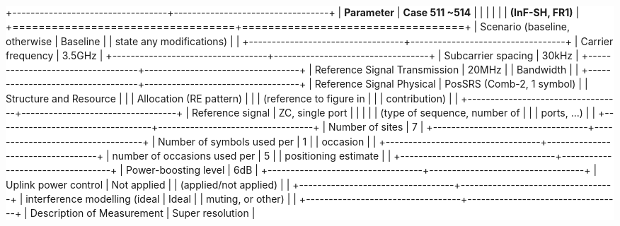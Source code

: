 +----------------------------------+----------------------------------+
| **Parameter**                    | **Case 511 \~514**               |
|                                  |                                  |
|                                  | **(InF-SH, FR1)**                |
+==================================+==================================+
| Scenario (baseline, otherwise    | Baseline                         |
| state any modifications)         |                                  |
+----------------------------------+----------------------------------+
| Carrier frequency                | 3.5GHz                           |
+----------------------------------+----------------------------------+
| Subcarrier spacing               | 30kHz                            |
+----------------------------------+----------------------------------+
| Reference Signal Transmission    | 20MHz                            |
| Bandwidth                        |                                  |
+----------------------------------+----------------------------------+
| Reference Signal Physical        | PosSRS (Comb-2, 1 symbol)        |
| Structure and Resource           |                                  |
| Allocation (RE pattern)          |                                  |
| (reference to figure in          |                                  |
| contribution)                    |                                  |
+----------------------------------+----------------------------------+
| Reference signal                 | ZC, single port                  |
|                                  |                                  |
| (type of sequence, number of     |                                  |
| ports, ...)                      |                                  |
+----------------------------------+----------------------------------+
| Number of sites                  | 7                                |
+----------------------------------+----------------------------------+
| Number of symbols used per       | 1                                |
| occasion                         |                                  |
+----------------------------------+----------------------------------+
| number of occasions used per     | 5                                |
| positioning estimate             |                                  |
+----------------------------------+----------------------------------+
| Power-boosting level             | 6dB                              |
+----------------------------------+----------------------------------+
| Uplink power control             | Not applied                      |
| (applied/not applied)            |                                  |
+----------------------------------+----------------------------------+
| interference modelling (ideal    | Ideal                            |
| muting, or other)                |                                  |
+----------------------------------+----------------------------------+
| Description of Measurement       | Super resolution                 |